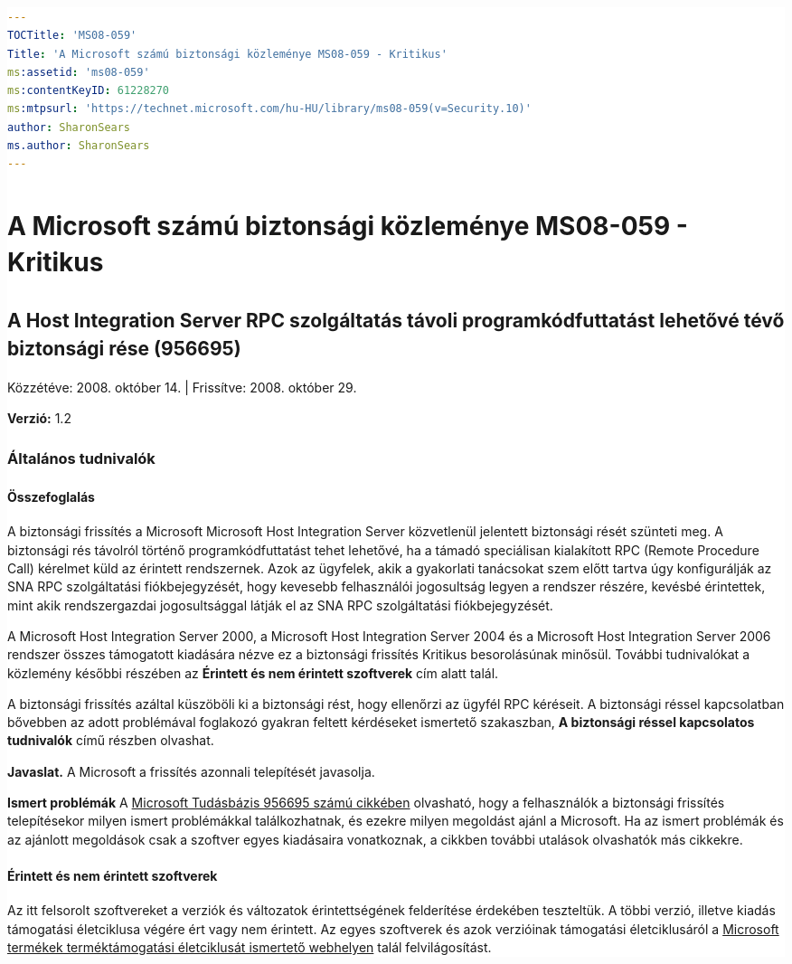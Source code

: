 ```yaml
---
TOCTitle: 'MS08-059'
Title: 'A Microsoft számú biztonsági közleménye MS08-059 - Kritikus'
ms:assetid: 'ms08-059'
ms:contentKeyID: 61228270
ms:mtpsurl: 'https://technet.microsoft.com/hu-HU/library/ms08-059(v=Security.10)'
author: SharonSears
ms.author: SharonSears
---
```



A Microsoft számú biztonsági közleménye MS08-059 - Kritikus
===========================================================

A Host Integration Server RPC szolgáltatás távoli programkódfuttatást lehetővé tévő biztonsági rése (956695)
------------------------------------------------------------------------------------------------------------

Közzétéve: 2008. október 14. | Frissítve: 2008. október 29.

**Verzió:** 1.2

### Általános tudnivalók

#### Összefoglalás

A biztonsági frissítés a Microsoft Microsoft Host Integration Server közvetlenül jelentett biztonsági rését szünteti meg. A biztonsági rés távolról történő programkódfuttatást tehet lehetővé, ha a támadó speciálisan kialakított RPC (Remote Procedure Call) kérelmet küld az érintett rendszernek. Azok az ügyfelek, akik a gyakorlati tanácsokat szem előtt tartva úgy konfigurálják az SNA RPC szolgáltatási fiókbejegyzését, hogy kevesebb felhasználói jogosultság legyen a rendszer részére, kevésbé érintettek, mint akik rendszergazdai jogosultsággal látják el az SNA RPC szolgáltatási fiókbejegyzését.

A Microsoft Host Integration Server 2000, a Microsoft Host Integration Server 2004 és a Microsoft Host Integration Server 2006 rendszer összes támogatott kiadására nézve ez a biztonsági frissítés Kritikus besorolásúnak minősül. További tudnivalókat a közlemény későbbi részében az **Érintett és nem érintett szoftverek** cím alatt talál.

A biztonsági frissítés azáltal küszöböli ki a biztonsági rést, hogy ellenőrzi az ügyfél RPC kéréseit. A biztonsági réssel kapcsolatban bővebben az adott problémával foglakozó gyakran feltett kérdéseket ismertető szakaszban, **A biztonsági réssel kapcsolatos tudnivalók** című részben olvashat.

**Javaslat.** A Microsoft a frissítés azonnali telepítését javasolja.

**Ismert problémák** A [Microsoft Tudásbázis 956695 számú cikkében](http://support.microsoft.com/kb/956695) olvasható, hogy a felhasználók a biztonsági frissítés telepítésekor milyen ismert problémákkal találkozhatnak, és ezekre milyen megoldást ajánl a Microsoft. Ha az ismert problémák és az ajánlott megoldások csak a szoftver egyes kiadásaira vonatkoznak, a cikkben további utalások olvashatók más cikkekre.

#### Érintett és nem érintett szoftverek

Az itt felsorolt szoftvereket a verziók és változatok érintettségének felderítése érdekében teszteltük. A többi verzió, illetve kiadás támogatási életciklusa végére ért vagy nem érintett. Az egyes szoftverek és azok verzióinak támogatási életciklusáról a [Microsoft termékek terméktámogatási életciklusát ismertető webhelyen](http://go.microsoft.com/fwlink/?linkid=21742) talál felvilágosítást.
